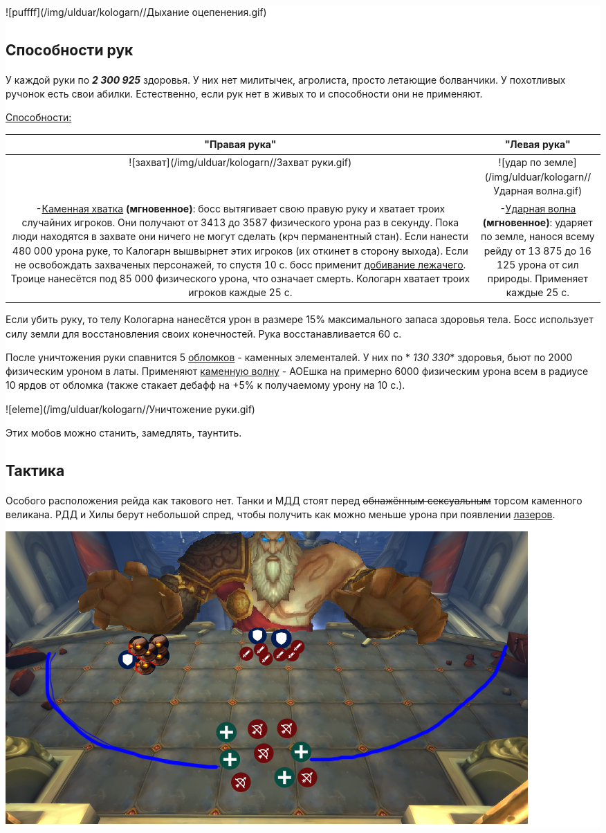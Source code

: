 ![puffff](/img/ulduar/kologarn//Дыхание оцепенения.gif)

## Способности рук

У каждой руки по ***2 300 925*** здоровья. У них нет милитычек, агролиста, просто летающие болванчики. У похотливых
ручонок есть свои абилки. Естественно, если рук нет в живых то и способности они не применяют.

<u>Способности:</u>

|                                                                                                                                                                                                                                                                                                                                                                "Правая рука"                                                                                                                                                                                                                                                                                                                                                                |                                                                                                        "Левая рука"                                                                                                         |
|:-------------------------------------------------------------------------------------------------------------------------------------------------------------------------------------------------------------------------------------------------------------------------------------------------------------------------------------------------------------------------------------------------------------------------------------------------------------------------------------------------------------------------------------------------------------------------------------------------------------------------------------------------------------------------------------------------------------------------------------------:|:---------------------------------------------------------------------------------------------------------------------------------------------------------------------------------------------------------------------------:|
|                                                                                                                                                                                                                                                                                                                                              ![захват](/img/ulduar/kologarn//Захват руки.gif)                                                                                                                                                                                                                                                                                                                                               |                                                                                  ![удар по земле](/img/ulduar/kologarn//Ударная волна.gif)                                                                                  |
| -[Каменная хватка](https://www.wowhead.com/wotlk/ru/spell=64292) **(мгновенное)**: босс вытягивает свою правую руку и хватает троих случайних игроков. Они получают от 3413 до 3587 <span className="dmg-phis">физического</span> урона раз в секунду. Пока люди находятся в захвате они ничего не могут сделать (крч перманентный стан). Если нанести 480 000 урона руке, то Калогарн вышвырнет этих игроков (их откинет в сторону выхода). Если не освобождать захваченых персонажей, то спустя 10 с. босс применит [добивание лежачего](https://www.wowhead.com/wotlk/ru/spell=64702). Троице нанесётся под 85 000 <span className="dmg-phis">физического</span> урона, что означает смерть. Кологарн хватает троих игроков каждые 25 с. | -[Ударная волна](https://www.wowhead.com/wotlk/ru/spell=63982) **(мгновенное)**: ударяет по земле, нанося всему рейду от  13 875 до 16 125 урона от сил <span className="dmg-nature">природы</span>. Применяет каждые 25 с. |

Если убить руку, то телу Кологарна нанесётся урон в размере 15% максимального запаса здоровья тела. Босс использует силу
земли для восстановления своих конечностей. Рука восстанавливается 60 с.

После уничтожения руки спавнится 5 [обломков](https://www.wowhead.com/ru/npc=33768) - каменных элементалей. У них по *
*130 330** здоровья, бьют по 2000 <span className="dmg-phis">физическим</span> уроном в латы.
Применяют [каменную волну](https://www.wowhead.com/wotlk/ru/spell=63978) - АОЕшка на примерно
6000 <span sclassName="dmg-phis">физическим</span> урона всем в радиусе 10 ярдов от обломка (также стакает дебафф на +5%
к получаемому урону на 10 с.).

![eleme](/img/ulduar/kologarn//Уничтожение руки.gif)

Этих мобов можно станить, замедлять, таунтить.

## Тактика

Особого расположения рейда как такового нет. Танки и МДД стоят перед ~~обнажённым сексуальным~~ торсом каменного
великана. РДД и Хилы берут небольшой спред, чтобы получить как можно меньше урона при
появлении [лазеров](https://www.wowhead.com/wotlk/ru/spell=63976).

![plan](/img/ulduar/kologarn//plan.png)
